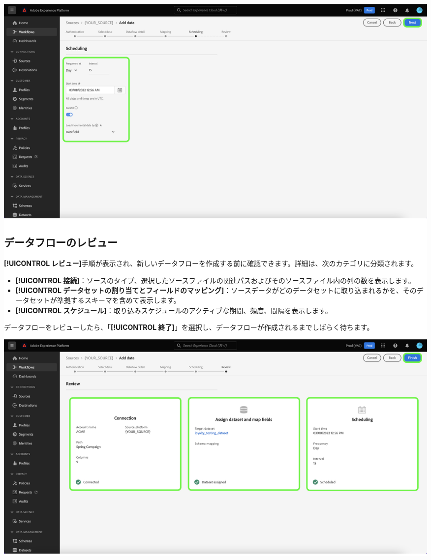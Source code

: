 ![ バックフィル ](../../../images/tutorials/dataflow/table-based/backfill.png)

## データフローのレビュー

**[!UICONTROL レビュー]**&#x200B;手順が表示され、新しいデータフローを作成する前に確認できます。詳細は、次のカテゴリに分類されます。

* **[!UICONTROL 接続]**：ソースのタイプ、選択したソースファイルの関連パスおよびそのソースファイル内の列の数を表示します。
* **[!UICONTROL データセットの割り当てとフィールドのマッピング]**：ソースデータがどのデータセットに取り込まれるかを、そのデータセットが準拠するスキーマを含めて表示します。
* **[!UICONTROL スケジュール]**：取り込みスケジュールのアクティブな期間、頻度、間隔を表示します。

データフローをレビューしたら、「**[!UICONTROL 終了]**」を選択し、データフローが作成されるまでしばらく待ちます。

![レビュー](../../../images/tutorials/dataflow/table-based/review.png)
